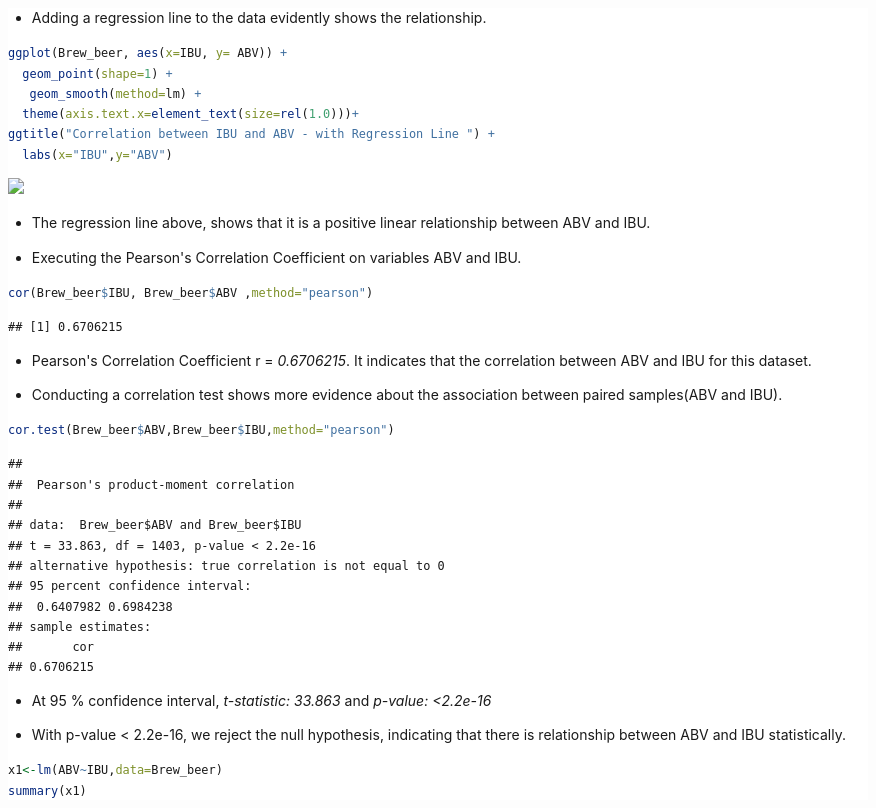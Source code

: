 * Adding a regression line to the data evidently shows the relationship.


```r
ggplot(Brew_beer, aes(x=IBU, y= ABV)) +
  geom_point(shape=1) +
   geom_smooth(method=lm) + 
  theme(axis.text.x=element_text(size=rel(1.0)))+
ggtitle("Correlation between IBU and ABV - with Regression Line ") +
  labs(x="IBU",y="ABV")
```

![](Beer_Breweries_Research_files/figure-html/unnamed-chunk-14-1.png)

* The regression line above, shows that it is a positive linear relationship between ABV and IBU.

* Executing the Pearson's Correlation Coefficient on variables ABV and IBU.


```r
cor(Brew_beer$IBU, Brew_beer$ABV ,method="pearson") 
```

```
## [1] 0.6706215
```

* Pearson's Correlation Coefficient r = *0.6706215*. It indicates that the correlation between ABV and IBU for this dataset.  

* Conducting a correlation test shows more evidence about the association between paired samples(ABV and IBU).


```r
cor.test(Brew_beer$ABV,Brew_beer$IBU,method="pearson")
```

```
## 
## 	Pearson's product-moment correlation
## 
## data:  Brew_beer$ABV and Brew_beer$IBU
## t = 33.863, df = 1403, p-value < 2.2e-16
## alternative hypothesis: true correlation is not equal to 0
## 95 percent confidence interval:
##  0.6407982 0.6984238
## sample estimates:
##       cor 
## 0.6706215
```

* At 95 % confidence interval, *t-statistic: 33.863* and *p-value: <2.2e-16*

* With p-value < 2.2e-16, we reject the null hypothesis, indicating that there is relationship between ABV and IBU statistically.



```r
x1<-lm(ABV~IBU,data=Brew_beer)
summary(x1)
```
